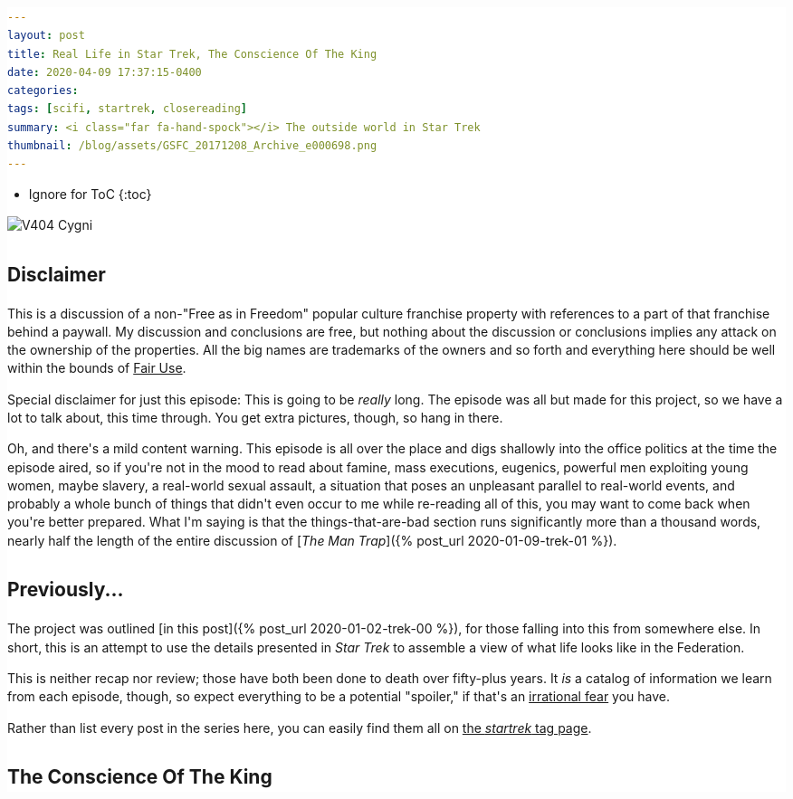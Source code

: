 ```yaml
---
layout: post
title: Real Life in Star Trek, The Conscience Of The King
date: 2020-04-09 17:37:15-0400
categories:
tags: [scifi, startrek, closereading]
summary: <i class="far fa-hand-spock"></i> The outside world in Star Trek
thumbnail: /blog/assets/GSFC_20171208_Archive_e000698.png
---
```


* Ignore for ToC
{:toc}

![V404 Cygni](/blog/assets/GSFC_20171208_Archive_e000698.png "V404 Cygni")

## Disclaimer

This is a discussion of a non-"Free as in Freedom" popular culture franchise property with references to a part of that franchise behind a paywall.  My discussion and conclusions are free, but nothing about the discussion or conclusions implies any attack on the ownership of the properties.  All the big names are trademarks of the owners and so forth and everything here should be well within the bounds of [Fair Use](https://en.wikipedia.org/wiki/Fair_use).

Special disclaimer for just this episode:  This is going to be *really* long.  The episode was all but made for this project, so we have a lot to talk about, this time through.  You get extra pictures, though, so hang in there.

Oh, and there's a mild content warning.  This episode is all over the place and digs shallowly into the office politics at the time the episode aired, so if you're not in the mood to read about famine, mass executions, eugenics, powerful men exploiting young women, maybe slavery, a real-world sexual assault, a situation that poses an unpleasant parallel to real-world events, and probably a whole bunch of things that didn't even occur to me while re-reading all of this, you may want to come back when you're better prepared.  What I'm saying is that the things-that-are-bad section runs significantly more than a thousand words, nearly half the length of the entire discussion of [*The Man Trap*]({% post_url 2020-01-09-trek-01 %}).

## Previously...

The project was outlined [in this post]({% post_url 2020-01-02-trek-00 %}), for those falling into this from somewhere else.  In short, this is an attempt to use the details presented in *Star Trek* to assemble a view of what life looks like in the Federation.

This is neither recap nor review; those have both been done to death over fifty-plus years.  It *is* a catalog of information we learn from each episode, though, so expect everything to be a potential "spoiler," if that's an [irrational fear](https://www.theguardian.com/books/booksblog/2011/aug/17/spoilers-enhance-enjoyment-psychologists) you have.

Rather than list every post in the series here, you can easily find them all on [the *startrek* tag page](/blog/tag/startrek/).

## The Conscience Of The King
